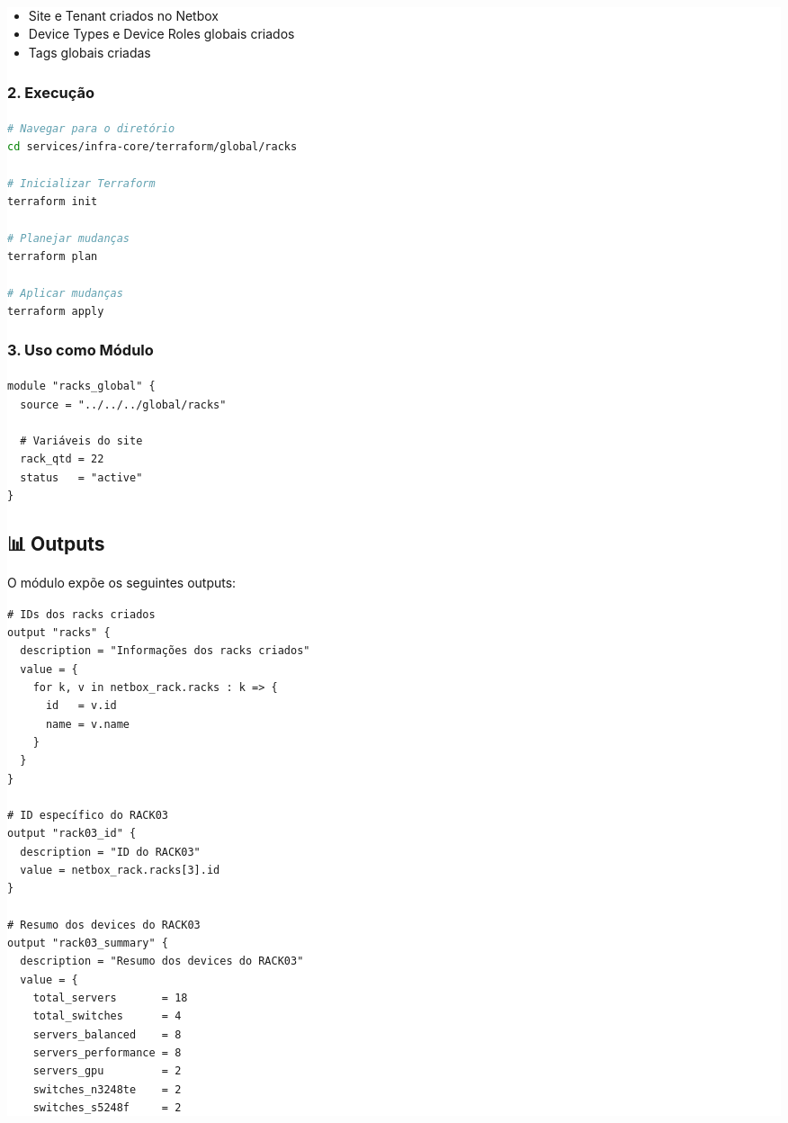 - Site e Tenant criados no Netbox
- Device Types e Device Roles globais criados
- Tags globais criadas

### 2. Execução

```bash
# Navegar para o diretório
cd services/infra-core/terraform/global/racks

# Inicializar Terraform
terraform init

# Planejar mudanças
terraform plan

# Aplicar mudanças
terraform apply
```

### 3. Uso como Módulo

```hcl
module "racks_global" {
  source = "../../../global/racks"
  
  # Variáveis do site
  rack_qtd = 22
  status   = "active"
}
```

## 📊 Outputs

O módulo expõe os seguintes outputs:

```hcl
# IDs dos racks criados
output "racks" {
  description = "Informações dos racks criados"
  value = {
    for k, v in netbox_rack.racks : k => {
      id   = v.id
      name = v.name
    }
  }
}

# ID específico do RACK03
output "rack03_id" {
  description = "ID do RACK03"
  value = netbox_rack.racks[3].id
}

# Resumo dos devices do RACK03
output "rack03_summary" {
  description = "Resumo dos devices do RACK03"
  value = {
    total_servers       = 18
    total_switches      = 4
    servers_balanced    = 8
    servers_performance = 8
    servers_gpu         = 2
    switches_n3248te    = 2
    switches_s5248f     = 2
```
